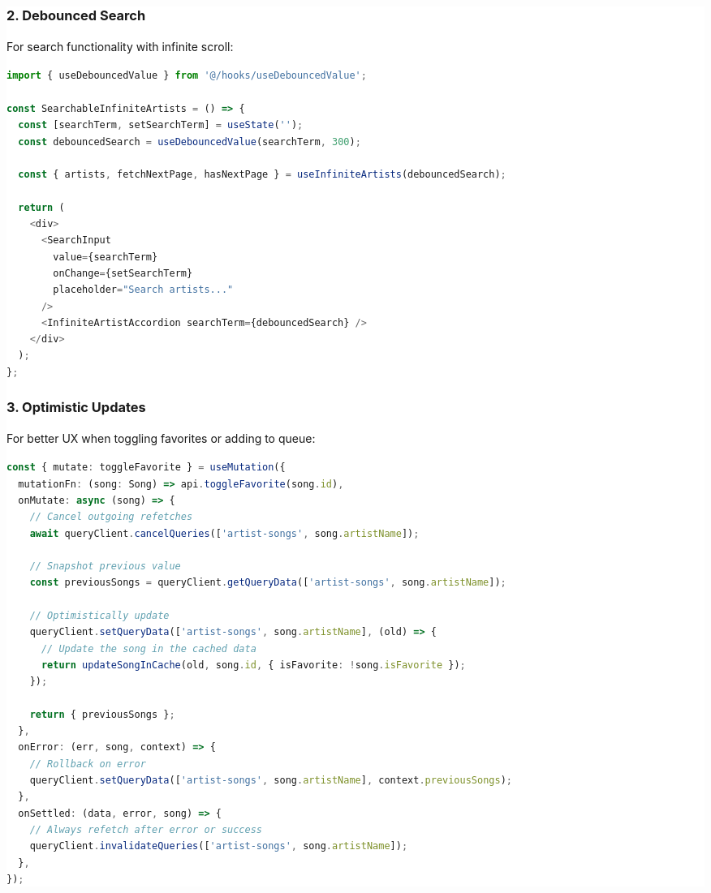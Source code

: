 ### 2. Debounced Search

For search functionality with infinite scroll:

```typescript
import { useDebouncedValue } from '@/hooks/useDebouncedValue';

const SearchableInfiniteArtists = () => {
  const [searchTerm, setSearchTerm] = useState('');
  const debouncedSearch = useDebouncedValue(searchTerm, 300);

  const { artists, fetchNextPage, hasNextPage } = useInfiniteArtists(debouncedSearch);

  return (
    <div>
      <SearchInput
        value={searchTerm}
        onChange={setSearchTerm}
        placeholder="Search artists..."
      />
      <InfiniteArtistAccordion searchTerm={debouncedSearch} />
    </div>
  );
};
```

### 3. Optimistic Updates

For better UX when toggling favorites or adding to queue:

```typescript
const { mutate: toggleFavorite } = useMutation({
  mutationFn: (song: Song) => api.toggleFavorite(song.id),
  onMutate: async (song) => {
    // Cancel outgoing refetches
    await queryClient.cancelQueries(['artist-songs', song.artistName]);

    // Snapshot previous value
    const previousSongs = queryClient.getQueryData(['artist-songs', song.artistName]);

    // Optimistically update
    queryClient.setQueryData(['artist-songs', song.artistName], (old) => {
      // Update the song in the cached data
      return updateSongInCache(old, song.id, { isFavorite: !song.isFavorite });
    });

    return { previousSongs };
  },
  onError: (err, song, context) => {
    // Rollback on error
    queryClient.setQueryData(['artist-songs', song.artistName], context.previousSongs);
  },
  onSettled: (data, error, song) => {
    // Always refetch after error or success
    queryClient.invalidateQueries(['artist-songs', song.artistName]);
  },
});
```
